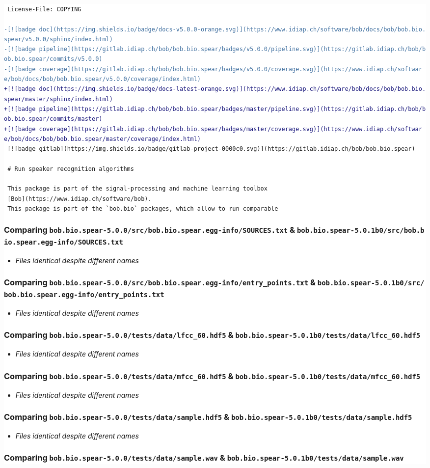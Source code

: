 ```diff
 License-File: COPYING
 
-[![badge doc](https://img.shields.io/badge/docs-v5.0.0-orange.svg)](https://www.idiap.ch/software/bob/docs/bob/bob.bio.spear/v5.0.0/sphinx/index.html)
-[![badge pipeline](https://gitlab.idiap.ch/bob/bob.bio.spear/badges/v5.0.0/pipeline.svg)](https://gitlab.idiap.ch/bob/bob.bio.spear/commits/v5.0.0)
-[![badge coverage](https://gitlab.idiap.ch/bob/bob.bio.spear/badges/v5.0.0/coverage.svg)](https://www.idiap.ch/software/bob/docs/bob/bob.bio.spear/v5.0.0/coverage/index.html)
+[![badge doc](https://img.shields.io/badge/docs-latest-orange.svg)](https://www.idiap.ch/software/bob/docs/bob/bob.bio.spear/master/sphinx/index.html)
+[![badge pipeline](https://gitlab.idiap.ch/bob/bob.bio.spear/badges/master/pipeline.svg)](https://gitlab.idiap.ch/bob/bob.bio.spear/commits/master)
+[![badge coverage](https://gitlab.idiap.ch/bob/bob.bio.spear/badges/master/coverage.svg)](https://www.idiap.ch/software/bob/docs/bob/bob.bio.spear/master/coverage/index.html)
 [![badge gitlab](https://img.shields.io/badge/gitlab-project-0000c0.svg)](https://gitlab.idiap.ch/bob/bob.bio.spear)
 
 # Run speaker recognition algorithms
 
 This package is part of the signal-processing and machine learning toolbox
 [Bob](https://www.idiap.ch/software/bob).
 This package is part of the `bob.bio` packages, which allow to run comparable
```

### Comparing `bob.bio.spear-5.0.0/src/bob.bio.spear.egg-info/SOURCES.txt` & `bob.bio.spear-5.0.1b0/src/bob.bio.spear.egg-info/SOURCES.txt`

 * *Files identical despite different names*

### Comparing `bob.bio.spear-5.0.0/src/bob.bio.spear.egg-info/entry_points.txt` & `bob.bio.spear-5.0.1b0/src/bob.bio.spear.egg-info/entry_points.txt`

 * *Files identical despite different names*

### Comparing `bob.bio.spear-5.0.0/tests/data/lfcc_60.hdf5` & `bob.bio.spear-5.0.1b0/tests/data/lfcc_60.hdf5`

 * *Files identical despite different names*

### Comparing `bob.bio.spear-5.0.0/tests/data/mfcc_60.hdf5` & `bob.bio.spear-5.0.1b0/tests/data/mfcc_60.hdf5`

 * *Files identical despite different names*

### Comparing `bob.bio.spear-5.0.0/tests/data/sample.hdf5` & `bob.bio.spear-5.0.1b0/tests/data/sample.hdf5`

 * *Files identical despite different names*

### Comparing `bob.bio.spear-5.0.0/tests/data/sample.wav` & `bob.bio.spear-5.0.1b0/tests/data/sample.wav`
